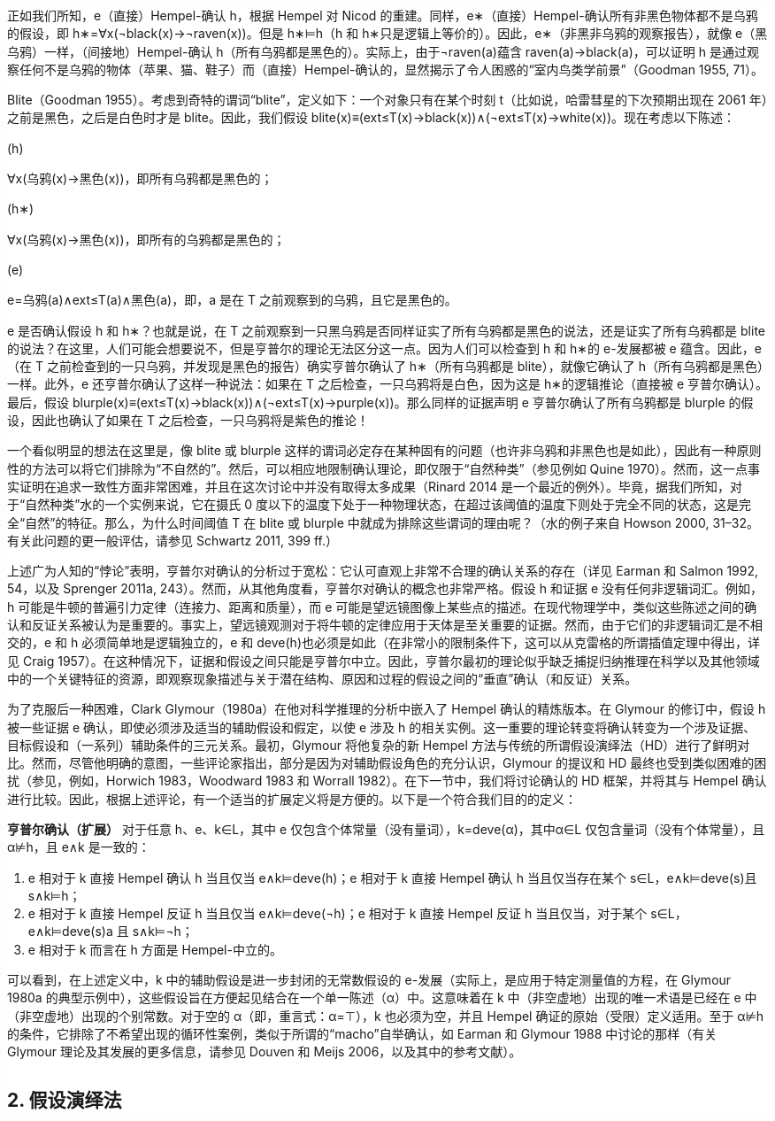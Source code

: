 正如我们所知，e（直接）Hempel-确认 h，根据 Hempel 对 Nicod 的重建。同样，e∗（直接）Hempel-确认所有非黑色物体都不是乌鸦的假设，即 h∗=∀x(¬black(x)→¬raven(x))。但是 h∗⊨h（h 和 h∗只是逻辑上等价的）。因此，e∗（非黑非乌鸦的观察报告），就像 e（黑乌鸦）一样，（间接地）Hempel-确认 h（所有乌鸦都是黑色的）。实际上，由于¬raven(a)蕴含 raven(a)→black(a)，可以证明 h 是通过观察任何不是乌鸦的物体（苹果、猫、鞋子）而（直接）Hempel-确认的，显然揭示了令人困惑的“室内鸟类学前景”（Goodman 1955, 71）。

Blite（Goodman 1955）。考虑到奇特的谓词“blite”，定义如下：一个对象只有在某个时刻 t（比如说，哈雷彗星的下次预期出现在 2061 年）之前是黑色，之后是白色时才是 blite。因此，我们假设 blite(x)≡(ext≤T(x)→black(x))∧(¬ext≤T(x)→white(x))。现在考虑以下陈述：

(h)

∀x(乌鸦(x)→黑色(x))，即所有乌鸦都是黑色的；

(h∗)

∀x(乌鸦(x)→黑色(x))，即所有的乌鸦都是黑色的；

(e)

e=乌鸦(a)∧ext≤T(a)∧黑色(a)，即，a 是在 T 之前观察到的乌鸦，且它是黑色的。

e 是否确认假设 h 和 h∗？也就是说，在 T 之前观察到一只黑乌鸦是否同样证实了所有乌鸦都是黑色的说法，还是证实了所有乌鸦都是 blite 的说法？在这里，人们可能会想要说不，但是亨普尔的理论无法区分这一点。因为人们可以检查到 h 和 h∗的 e-发展都被 e 蕴含。因此，e（在 T 之前检查到的一只乌鸦，并发现是黑色的报告）确实亨普尔确认了 h∗（所有乌鸦都是 blite），就像它确认了 h（所有乌鸦都是黑色）一样。此外，e 还亨普尔确认了这样一种说法：如果在 T 之后检查，一只乌鸦将是白色，因为这是 h∗的逻辑推论（直接被 e 亨普尔确认）。最后，假设 blurple(x)≡(ext≤T(x)→black(x))∧(¬ext≤T(x)→purple(x))。那么同样的证据声明 e 亨普尔确认了所有乌鸦都是 blurple 的假设，因此也确认了如果在 T 之后检查，一只乌鸦将是紫色的推论！

一个看似明显的想法在这里是，像 blite 或 blurple 这样的谓词必定存在某种固有的问题（也许非乌鸦和非黑色也是如此），因此有一种原则性的方法可以将它们排除为“不自然的”。然后，可以相应地限制确认理论，即仅限于“自然种类”（参见例如 Quine 1970）。然而，这一点事实证明在追求一致性方面非常困难，并且在这次讨论中并没有取得太多成果（Rinard 2014 是一个最近的例外）。毕竟，据我们所知，对于“自然种类”水的一个实例来说，它在摄氏 0 度以下的温度下处于一种物理状态，在超过该阈值的温度下则处于完全不同的状态，这是完全“自然”的特征。那么，为什么时间阈值 T 在 blite 或 blurple 中就成为排除这些谓词的理由呢？（水的例子来自 Howson 2000, 31–32。有关此问题的更一般评估，请参见 Schwartz 2011, 399 ff.）

上述广为人知的“悖论”表明，亨普尔对确认的分析过于宽松：它认可直观上非常不合理的确认关系的存在（详见 Earman 和 Salmon 1992, 54，以及 Sprenger 2011a, 243）。然而，从其他角度看，亨普尔对确认的概念也非常严格。假设 h 和证据 e 没有任何非逻辑词汇。例如，h 可能是牛顿的普遍引力定律（连接力、距离和质量），而 e 可能是望远镜图像上某些点的描述。在现代物理学中，类似这些陈述之间的确认和反证关系被认为是重要的。事实上，望远镜观测对于将牛顿的定律应用于天体是至关重要的证据。然而，由于它们的非逻辑词汇是不相交的，e 和 h 必须简单地是逻辑独立的，e 和 deve(h)也必须是如此（在非常小的限制条件下，这可以从克雷格的所谓插值定理中得出，详见 Craig 1957）。在这种情况下，证据和假设之间只能是亨普尔中立。因此，亨普尔最初的理论似乎缺乏捕捉归纳推理在科学以及其他领域中的一个关键特征的资源，即观察现象描述与关于潜在结构、原因和过程的假设之间的“垂直”确认（和反证）关系。

为了克服后一种困难，Clark Glymour（1980a）在他对科学推理的分析中嵌入了 Hempel 确认的精炼版本。在 Glymour 的修订中，假设 h 被一些证据 e 确认，即使必须涉及适当的辅助假设和假定，以使 e 涉及 h 的相关实例。这一重要的理论转变将确认转变为一个涉及证据、目标假设和（一系列）辅助条件的三元关系。最初，Glymour 将他复杂的新 Hempel 方法与传统的所谓假设演绎法（HD）进行了鲜明对比。然而，尽管他明确的意图，一些评论家指出，部分是因为对辅助假设角色的充分认识，Glymour 的提议和 HD 最终也受到类似困难的困扰（参见，例如，Horwich 1983，Woodward 1983 和 Worrall 1982）。在下一节中，我们将讨论确认的 HD 框架，并将其与 Hempel 确认进行比较。因此，根据上述评论，有一个适当的扩展定义将是方便的。以下是一个符合我们目的的定义：

**亨普尔确认（扩展）** 
对于任意 h、e、k∈L，其中 e 仅包含个体常量（没有量词），k=deve(α)，其中α∈L 仅包含量词（没有个体常量），且α⊭h，且 e∧k 是一致的：

1. e 相对于 k 直接 Hempel 确认 h 当且仅当 e∧k⊨deve(h)；e 相对于 k 直接 Hempel 确认 h 当且仅当存在某个 s∈L，e∧k⊨deve(s)且 s∧k⊨h；
2. e 相对于 k 直接 Hempel 反证 h 当且仅当 e∧k⊨deve(¬h)；e 相对于 k 直接 Hempel 反证 h 当且仅当，对于某个 s∈L，e∧k⊨deve(s)a 且 s∧k⊨¬h；
3. e 相对于 k 而言在 h 方面是 Hempel-中立的。

可以看到，在上述定义中，k 中的辅助假设是进一步封闭的无常数假设的 e-发展（实际上，是应用于特定测量值的方程，在 Glymour 1980a 的典型示例中），这些假设旨在方便起见结合在一个单一陈述（α）中。这意味着在 k 中（非空虚地）出现的唯一术语是已经在 e 中（非空虚地）出现的个别常数。对于空的 α（即，重言式：α=⊤），k 也必须为空，并且 Hempel 确证的原始（受限）定义适用。至于 α⊭h 的条件，它排除了不希望出现的循环性案例，类似于所谓的“macho”自举确认，如 Earman 和 Glymour 1988 中讨论的那样（有关 Glymour 理论及其发展的更多信息，请参见 Douven 和 Meijs 2006，以及其中的参考文献）。

## 2. 假设演绎法
